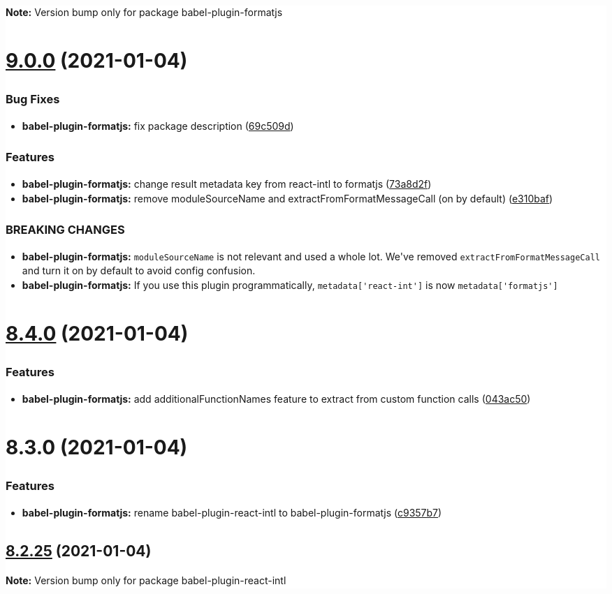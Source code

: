 **Note:** Version bump only for package babel-plugin-formatjs

# [9.0.0](https://github.com/formatjs/formatjs/compare/babel-plugin-formatjs@8.4.0...babel-plugin-formatjs@9.0.0) (2021-01-04)

### Bug Fixes

* **babel-plugin-formatjs:** fix package description ([69c509d](https://github.com/formatjs/formatjs/commit/69c509dc7a7d76c37263bb6b185af26c939a7028))

### Features

* **babel-plugin-formatjs:** change result metadata key from react-intl to formatjs ([73a8d2f](https://github.com/formatjs/formatjs/commit/73a8d2f01977aa16055dfe275a2f66584e279a10))
* **babel-plugin-formatjs:** remove moduleSourceName and extractFromFormatMessageCall (on by default) ([e310baf](https://github.com/formatjs/formatjs/commit/e310baf561b0313f251d16e9b97109cd40cbcf0e))

### BREAKING CHANGES

* **babel-plugin-formatjs:** `moduleSourceName` is not relevant and used a whole
lot. We've removed `extractFromFormatMessageCall` and turn it on by
default to avoid config confusion.
* **babel-plugin-formatjs:** If you use this plugin programmatically,
`metadata['react-int']` is now `metadata['formatjs']`

# [8.4.0](https://github.com/formatjs/formatjs/compare/babel-plugin-formatjs@8.3.0...babel-plugin-formatjs@8.4.0) (2021-01-04)

### Features

* **babel-plugin-formatjs:** add additionalFunctionNames feature to extract from custom function calls ([043ac50](https://github.com/formatjs/formatjs/commit/043ac509da0e55a8639877a35550df81385a3155))

# 8.3.0 (2021-01-04)

### Features

* **babel-plugin-formatjs:** rename babel-plugin-react-intl to babel-plugin-formatjs ([c9357b7](https://github.com/formatjs/formatjs/commit/c9357b7968c3c7e5c9335ff0058e47da0cb5c6c7))

## [8.2.25](https://github.com/formatjs/formatjs/compare/babel-plugin-react-intl@8.2.24...babel-plugin-react-intl@8.2.25) (2021-01-04)

**Note:** Version bump only for package babel-plugin-react-intl

